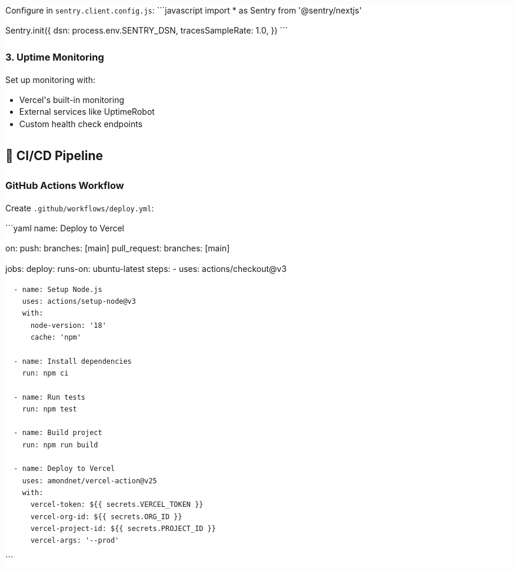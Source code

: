 Configure in `sentry.client.config.js`:
\`\`\`javascript
import * as Sentry from '@sentry/nextjs'

Sentry.init({
  dsn: process.env.SENTRY_DSN,
  tracesSampleRate: 1.0,
})
\`\`\`

### 3. Uptime Monitoring
Set up monitoring with:
- Vercel's built-in monitoring
- External services like UptimeRobot
- Custom health check endpoints

## 🔄 CI/CD Pipeline

### GitHub Actions Workflow
Create `.github/workflows/deploy.yml`:

\`\`\`yaml
name: Deploy to Vercel

on:
  push:
    branches: [main]
  pull_request:
    branches: [main]

jobs:
  deploy:
    runs-on: ubuntu-latest
    steps:
      - uses: actions/checkout@v3
      
      - name: Setup Node.js
        uses: actions/setup-node@v3
        with:
          node-version: '18'
          cache: 'npm'
      
      - name: Install dependencies
        run: npm ci
      
      - name: Run tests
        run: npm test
      
      - name: Build project
        run: npm run build
      
      - name: Deploy to Vercel
        uses: amondnet/vercel-action@v25
        with:
          vercel-token: ${{ secrets.VERCEL_TOKEN }}
          vercel-org-id: ${{ secrets.ORG_ID }}
          vercel-project-id: ${{ secrets.PROJECT_ID }}
          vercel-args: '--prod'
\`\`\`
